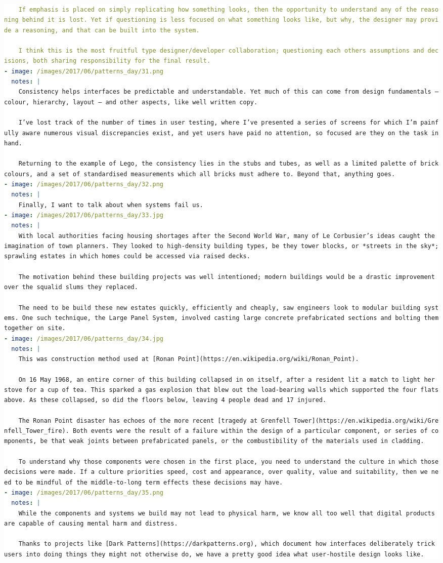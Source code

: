 ```yaml
    If emphasis is placed on simply replicating how something looks, then the opportunity to understand any of the reasoning behind it is lost. Yet if questioning is less focused on what something looks like, but why, the designer may provide a reasoning, and that can be built into the system.

    I think this is the most fruitful type designer/developer collaboration; questioning each others assumptions and decisions, both sharing responsibility for the final result.
- image: /images/2017/06/patterns_day/31.png
  notes: |
    Consistency helps interfaces be predictable and understandable. Yet much of this can come from design fundamentals – colour, hierarchy, layout – and other aspects, like well written copy.

    I’ve lost track of the number of times in user testing, where I’ve presented a series of screens for which I’m painfully aware numerous visual discrepancies exist, and yet users have paid no attention, so focused are they on the task in hand.

    Returning to the example of Lego, the consistency lies in the stubs and tubes, as well as a limited palette of brick colours, and a set of standardised measurements which all bricks must adhere to. Beyond that, anything goes.
- image: /images/2017/06/patterns_day/32.png
  notes: |
    Finally, I want to talk about when systems fail us.
- image: /images/2017/06/patterns_day/33.jpg
  notes: |
    With local authorities facing housing shortages after the Second World War, many of Le Corbusier’s ideas caught the imagination of town planners. They looked to high-density building types, be they tower blocks, or *streets in the sky*; sprawling estates in which homes could be accessed via raised decks.

    The motivation behind these building projects was well intentioned; modern buildings would be a drastic improvement over the squalid slums they replaced.

    The need to be build these new estates quickly, efficiently and cheaply, saw engineers look to modular building systems. One such technique, the Large Panel System, involved casting large concrete prefabricated sections and bolting them together on site.
- image: /images/2017/06/patterns_day/34.jpg
  notes: |
    This was construction method used at [Ronan Point](https://en.wikipedia.org/wiki/Ronan_Point).

    On 16 May 1968, an entire corner of this building collapsed in on itself, after a resident lit a match to light her stove for a cup of tea. This sparked a gas explosion that blew out the load-bearing walls which supported the four flats above. As these collapsed, so did the floors below, leaving 4 people dead and 17 injured.

    The Ronan Point disaster has echoes of the more recent [tragedy at Grenfell Tower](https://en.wikipedia.org/wiki/Grenfell_Tower_fire). Both events were the result of a failure within the design of a particular component, or series of components, be that weak joints between prefabricated panels, or the combustibility of the materials used in cladding.

    To understand why those components were chosen in the first place, you need to understand the culture in which those decisions were made. If a culture priorities speed, cost and appearance, over quality, value and suitability, then we need to be mindful of the middle-to-long term effects these decisions may have.
- image: /images/2017/06/patterns_day/35.png
  notes: |
    While the components and systems we build may not lead to physical harm, we know all too well that digital products are capable of causing mental harm and distress.

    Thanks to projects like [Dark Patterns](https://darkpatterns.org), which document how interfaces deliberately trick users into doing things they might not otherwise do, we have a pretty good idea what user-hostile design looks like.

```